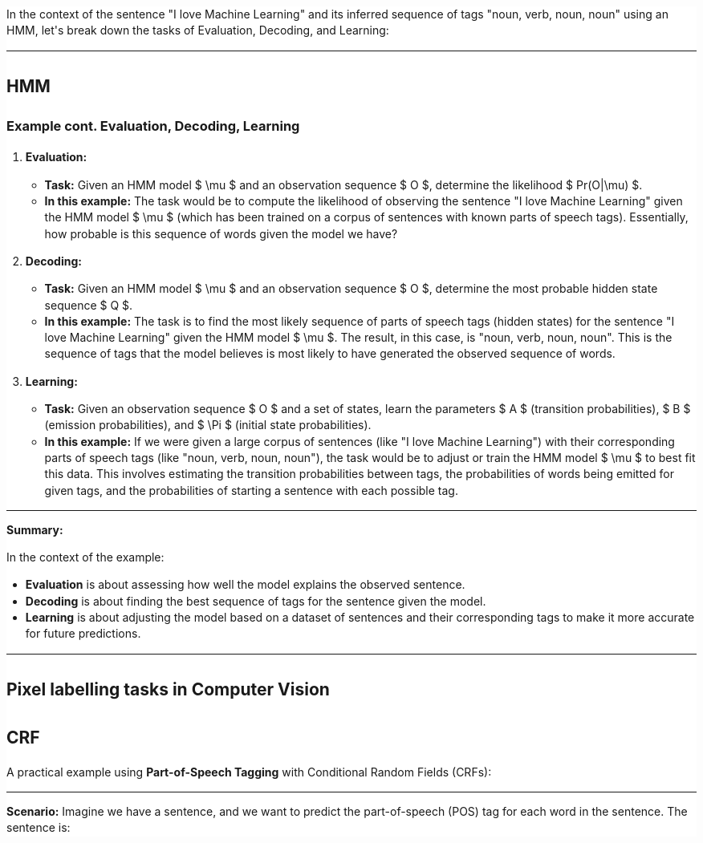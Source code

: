 
In the context of the sentence "I love Machine Learning" and its inferred sequence of tags "noun, verb, noun, noun" using an HMM, let's break down the tasks of Evaluation, Decoding, and Learning:

---
## HMM
### Example cont. Evaluation, Decoding, Learning
1. **Evaluation:**
   - **Task:** Given an HMM model $ \mu $ and an observation sequence $ O $, determine the likelihood $ Pr(O|\mu) $.
   - **In this example:** The task would be to compute the likelihood of observing the sentence "I love Machine Learning" given the HMM model $ \mu $ (which has been trained on a corpus of sentences with known parts of speech tags). Essentially, how probable is this sequence of words given the model we have?

2. **Decoding:**
   - **Task:** Given an HMM model $ \mu $ and an observation sequence $ O $, determine the most probable hidden state sequence $ Q $.
   - **In this example:** The task is to find the most likely sequence of parts of speech tags (hidden states) for the sentence "I love Machine Learning" given the HMM model $ \mu $. The result, in this case, is "noun, verb, noun, noun". This is the sequence of tags that the model believes is most likely to have generated the observed sequence of words.

3. **Learning:**
   - **Task:** Given an observation sequence $ O $ and a set of states, learn the parameters $ A $ (transition probabilities), $ B $ (emission probabilities), and $ \Pi $ (initial state probabilities).
   - **In this example:** If we were given a large corpus of sentences (like "I love Machine Learning") with their corresponding parts of speech tags (like "noun, verb, noun, noun"), the task would be to adjust or train the HMM model $ \mu $ to best fit this data. This involves estimating the transition probabilities between tags, the probabilities of words being emitted for given tags, and the probabilities of starting a sentence with each possible tag.

---

**Summary:**

In the context of the example:
- **Evaluation** is about assessing how well the model explains the observed sentence.
- **Decoding** is about finding the best sequence of tags for the sentence given the model.
- **Learning** is about adjusting the model based on a dataset of sentences and their corresponding tags to make it more accurate for future predictions.

---
## Pixel labelling tasks in Computer Vision

## CRF
A practical example using **Part-of-Speech Tagging** with Conditional Random Fields (CRFs):

---

**Scenario:**
Imagine we have a sentence, and we want to predict the part-of-speech (POS) tag for each word in the sentence. The sentence is:
